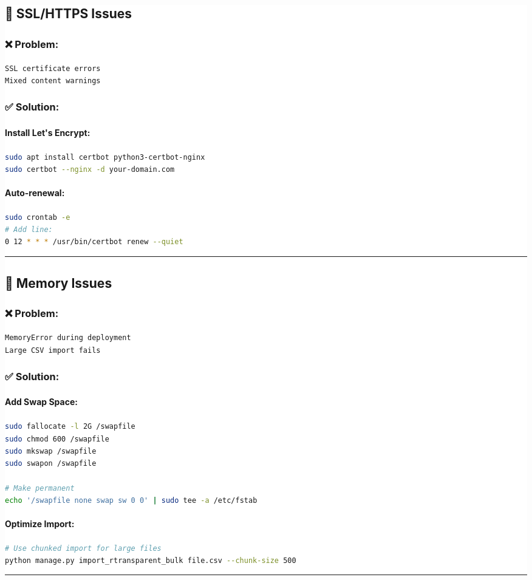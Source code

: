 ## 🔐 **SSL/HTTPS Issues**

### **❌ Problem:**
```bash
SSL certificate errors
Mixed content warnings
```

### **✅ Solution:**

#### **Install Let's Encrypt:**
```bash
sudo apt install certbot python3-certbot-nginx
sudo certbot --nginx -d your-domain.com
```

#### **Auto-renewal:**
```bash
sudo crontab -e
# Add line:
0 12 * * * /usr/bin/certbot renew --quiet
```

---

## 🧠 **Memory Issues**

### **❌ Problem:**
```bash
MemoryError during deployment
Large CSV import fails
```

### **✅ Solution:**

#### **Add Swap Space:**
```bash
sudo fallocate -l 2G /swapfile
sudo chmod 600 /swapfile
sudo mkswap /swapfile
sudo swapon /swapfile

# Make permanent
echo '/swapfile none swap sw 0 0' | sudo tee -a /etc/fstab
```

#### **Optimize Import:**
```bash
# Use chunked import for large files
python manage.py import_rtransparent_bulk file.csv --chunk-size 500
```

---